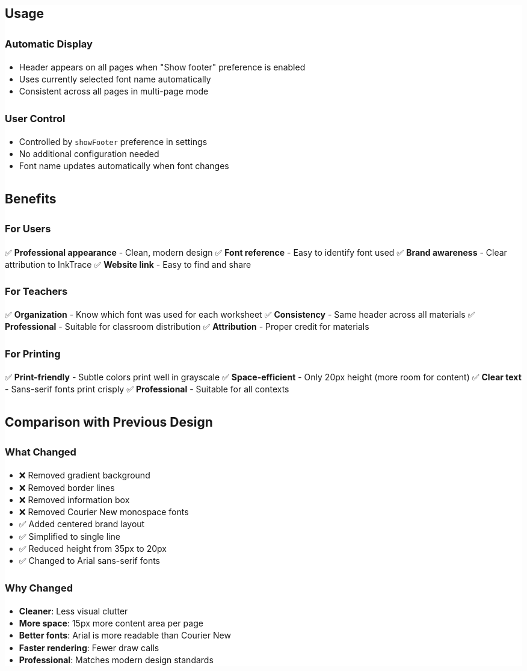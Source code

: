 ## Usage

### Automatic Display
- Header appears on all pages when "Show footer" preference is enabled
- Uses currently selected font name automatically
- Consistent across all pages in multi-page mode

### User Control
- Controlled by `showFooter` preference in settings
- No additional configuration needed
- Font name updates automatically when font changes

## Benefits

### For Users
✅ **Professional appearance** - Clean, modern design
✅ **Font reference** - Easy to identify font used
✅ **Brand awareness** - Clear attribution to InkTrace
✅ **Website link** - Easy to find and share

### For Teachers
✅ **Organization** - Know which font was used for each worksheet
✅ **Consistency** - Same header across all materials
✅ **Professional** - Suitable for classroom distribution
✅ **Attribution** - Proper credit for materials

### For Printing
✅ **Print-friendly** - Subtle colors print well in grayscale
✅ **Space-efficient** - Only 20px height (more room for content)
✅ **Clear text** - Sans-serif fonts print crisply
✅ **Professional** - Suitable for all contexts

## Comparison with Previous Design

### What Changed
- ❌ Removed gradient background
- ❌ Removed border lines
- ❌ Removed information box
- ❌ Removed Courier New monospace fonts
- ✅ Added centered brand layout
- ✅ Simplified to single line
- ✅ Reduced height from 35px to 20px
- ✅ Changed to Arial sans-serif fonts

### Why Changed
- **Cleaner**: Less visual clutter
- **More space**: 15px more content area per page
- **Better fonts**: Arial is more readable than Courier New
- **Faster rendering**: Fewer draw calls
- **Professional**: Matches modern design standards
